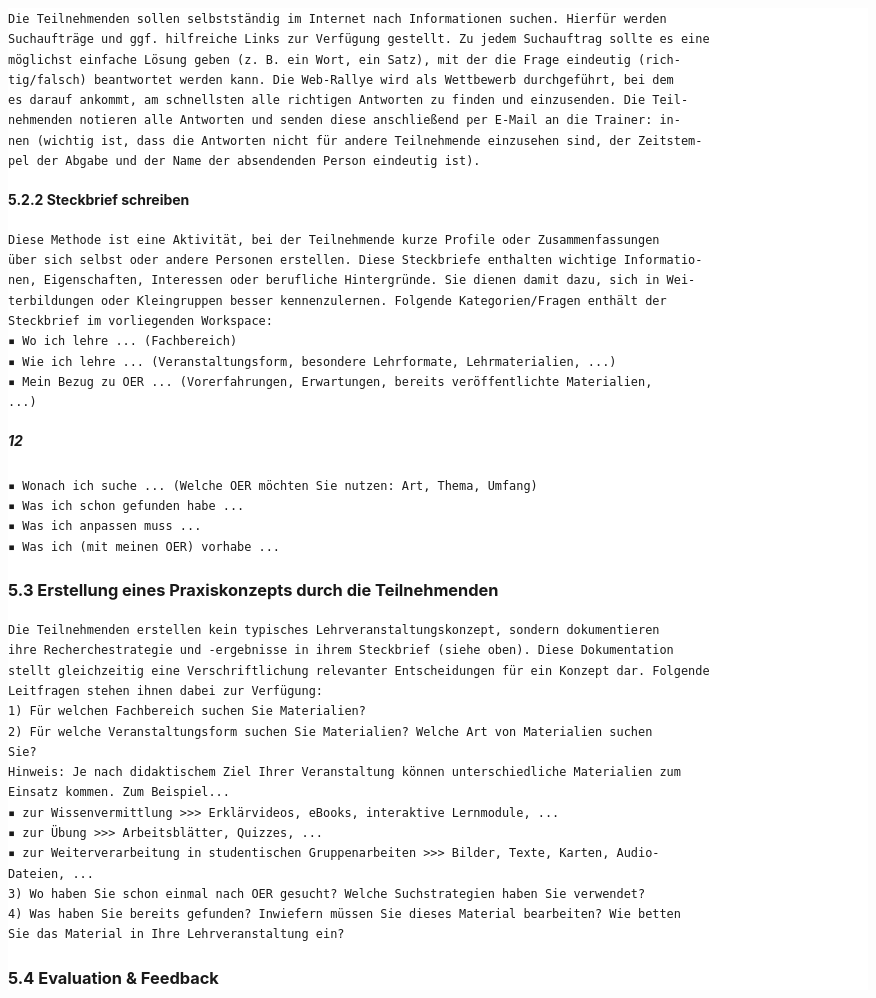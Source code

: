 ```
Die Teilnehmenden sollen selbstständig im Internet nach Informationen suchen. Hierfür werden
Suchaufträge und ggf. hilfreiche Links zur Verfügung gestellt. Zu jedem Suchauftrag sollte es eine
möglichst einfache Lösung geben (z. B. ein Wort, ein Satz), mit der die Frage eindeutig (rich-
tig/falsch) beantwortet werden kann. Die Web-Rallye wird als Wettbewerb durchgeführt, bei dem
es darauf ankommt, am schnellsten alle richtigen Antworten zu finden und einzusenden. Die Teil-
nehmenden notieren alle Antworten und senden diese anschließend per E-Mail an die Trainer: in-
nen (wichtig ist, dass die Antworten nicht für andere Teilnehmende einzusehen sind, der Zeitstem-
pel der Abgabe und der Name der absendenden Person eindeutig ist).
```
#### 5.2.2 Steckbrief schreiben

```
Diese Methode ist eine Aktivität, bei der Teilnehmende kurze Profile oder Zusammenfassungen
über sich selbst oder andere Personen erstellen. Diese Steckbriefe enthalten wichtige Informatio-
nen, Eigenschaften, Interessen oder berufliche Hintergründe. Sie dienen damit dazu, sich in Wei-
terbildungen oder Kleingruppen besser kennenzulernen. Folgende Kategorien/Fragen enthält der
Steckbrief im vorliegenden Workspace:
▪ Wo ich lehre ... (Fachbereich)
▪ Wie ich lehre ... (Veranstaltungsform, besondere Lehrformate, Lehrmaterialien, ...)
▪ Mein Bezug zu OER ... (Vorerfahrungen, Erwartungen, bereits veröffentlichte Materialien,
...)
```

##### 12

```
▪ Wonach ich suche ... (Welche OER möchten Sie nutzen: Art, Thema, Umfang)
▪ Was ich schon gefunden habe ...
▪ Was ich anpassen muss ...
▪ Was ich (mit meinen OER) vorhabe ...
```
### 5.3 Erstellung eines Praxiskonzepts durch die Teilnehmenden

```
Die Teilnehmenden erstellen kein typisches Lehrveranstaltungskonzept, sondern dokumentieren
ihre Recherchestrategie und -ergebnisse in ihrem Steckbrief (siehe oben). Diese Dokumentation
stellt gleichzeitig eine Verschriftlichung relevanter Entscheidungen für ein Konzept dar. Folgende
Leitfragen stehen ihnen dabei zur Verfügung:
1) Für welchen Fachbereich suchen Sie Materialien?
2) Für welche Veranstaltungsform suchen Sie Materialien? Welche Art von Materialien suchen
Sie?
Hinweis: Je nach didaktischem Ziel Ihrer Veranstaltung können unterschiedliche Materialien zum
Einsatz kommen. Zum Beispiel...
▪ zur Wissenvermittlung >>> Erklärvideos, eBooks, interaktive Lernmodule, ...
▪ zur Übung >>> Arbeitsblätter, Quizzes, ...
▪ zur Weiterverarbeitung in studentischen Gruppenarbeiten >>> Bilder, Texte, Karten, Audio-
Dateien, ...
3) Wo haben Sie schon einmal nach OER gesucht? Welche Suchstrategien haben Sie verwendet?
4) Was haben Sie bereits gefunden? Inwiefern müssen Sie dieses Material bearbeiten? Wie betten
Sie das Material in Ihre Lehrveranstaltung ein?
```
### 5.4 Evaluation & Feedback
